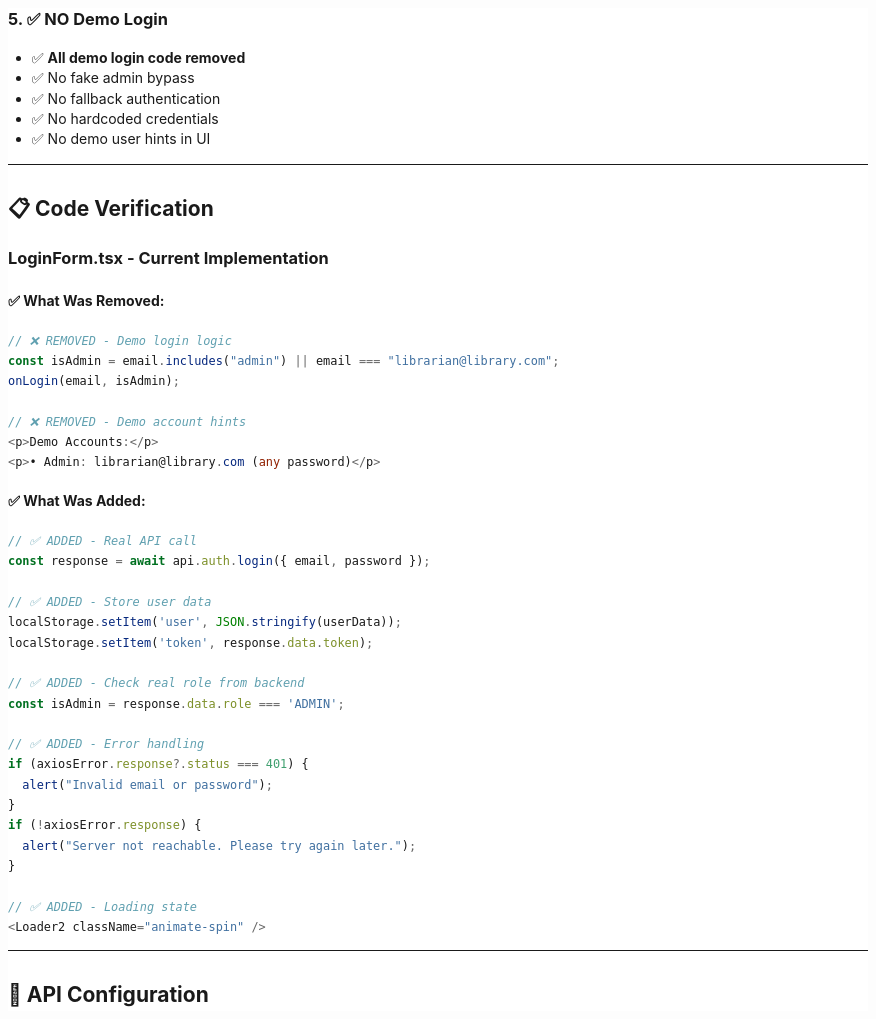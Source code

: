 ### 5. ✅ NO Demo Login
- ✅ **All demo login code removed**
- ✅ No fake admin bypass
- ✅ No fallback authentication
- ✅ No hardcoded credentials
- ✅ No demo user hints in UI

---

## 📋 Code Verification

### LoginForm.tsx - Current Implementation

#### ✅ What Was Removed:
```typescript
// ❌ REMOVED - Demo login logic
const isAdmin = email.includes("admin") || email === "librarian@library.com";
onLogin(email, isAdmin);

// ❌ REMOVED - Demo account hints
<p>Demo Accounts:</p>
<p>• Admin: librarian@library.com (any password)</p>
```

#### ✅ What Was Added:
```typescript
// ✅ ADDED - Real API call
const response = await api.auth.login({ email, password });

// ✅ ADDED - Store user data
localStorage.setItem('user', JSON.stringify(userData));
localStorage.setItem('token', response.data.token);

// ✅ ADDED - Check real role from backend
const isAdmin = response.data.role === 'ADMIN';

// ✅ ADDED - Error handling
if (axiosError.response?.status === 401) {
  alert("Invalid email or password");
}
if (!axiosError.response) {
  alert("Server not reachable. Please try again later.");
}

// ✅ ADDED - Loading state
<Loader2 className="animate-spin" />
```

---

## 🔌 API Configuration
